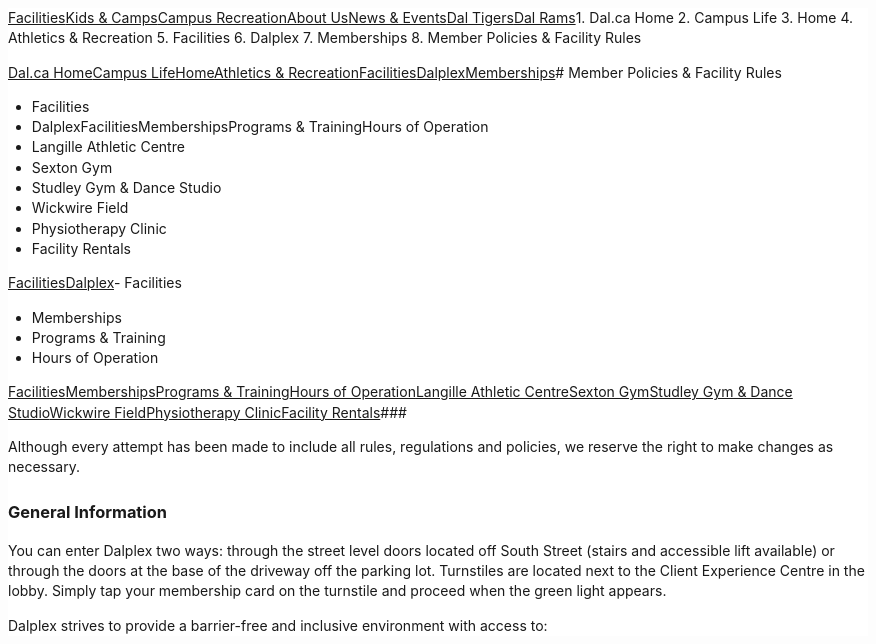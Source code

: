 [Facilities](https://athletics.dal.ca/facilities.html)[Kids & Camps](https://athletics.dal.ca/kids-and-camps.html)[Campus Recreation](https://athletics.dal.ca/campus-recreation.html)[About Us](https://athletics.dal.ca/about-us.html)[News & Events](https://athletics.dal.ca/dalplex_news_events.html)[Dal Tigers](https://athletics.dal.ca/dalhousie_tigers.html)[Dal Rams](https://athletics.dal.ca/rams.html)1. Dal.ca Home
2. Campus Life
3. Home
4. Athletics & Recreation
5. Facilities
6. Dalplex
7. Memberships
8. Member Policies & Facility Rules

[Dal.ca Home](https://www.dal.ca/)[Campus Life](https://www.dal.ca/campus_life.html)[Home](https://athletics.dal.ca/)[Athletics & Recreation](https://athletics.dal.ca/)[Facilities](https://athletics.dal.ca/facilities.html)[Dalplex](https://athletics.dal.ca/facilities/Dalplex.html)[Memberships](https://athletics.dal.ca/facilities/Dalplex/memberships.html)# Member Policies & Facility Rules

- Facilities
- DalplexFacilitiesMembershipsPrograms & TrainingHours of Operation
- Langille Athletic Centre
- Sexton Gym
- Studley Gym & Dance Studio
- Wickwire Field
- Physiotherapy Clinic
- Facility Rentals

[Facilities](https://athletics.dal.ca/facilities.html)[Dalplex](https://athletics.dal.ca/facilities/Dalplex.html)- Facilities
- Memberships
- Programs & Training
- Hours of Operation

[Facilities](https://athletics.dal.ca/facilities/Dalplex/dalplex-facilities.html)[Memberships](https://athletics.dal.ca/facilities/Dalplex/memberships.html)[Programs & Training](https://athletics.dal.ca/facilities/Dalplex/programs-and-training.html)[Hours of Operation](https://athletics.dal.ca/facilities/Dalplex/hours.html)[Langille Athletic Centre](https://athletics.dal.ca/facilities/langille-athletic-centre.html)[Sexton Gym](https://athletics.dal.ca/facilities/sexton_gym.html)[Studley Gym & Dance Studio](https://athletics.dal.ca/facilities/studley_gym_dancestudio.html)[Wickwire Field](https://athletics.dal.ca/facilities/wickwire_field.html)[Physiotherapy Clinic](https://athletics.dal.ca/facilities/Dalhousie_Physiotherapy_clinic.html)[Facility Rentals](https://athletics.dal.ca/facilities/facility-rentals.html)### 

Although every attempt has been made to include all rules, regulations and policies, we reserve the right to make changes as necessary.

### General Information

You can enter Dalplex two ways: through the street level doors located off South Street (stairs and accessible lift available) or through the doors at the base of the driveway off the parking lot. Turnstiles are located next to the Client Experience Centre in the lobby. Simply tap your membership card on the turnstile and proceed when the green light appears.

Dalplex strives to provide a barrier-free and inclusive environment with access to:
